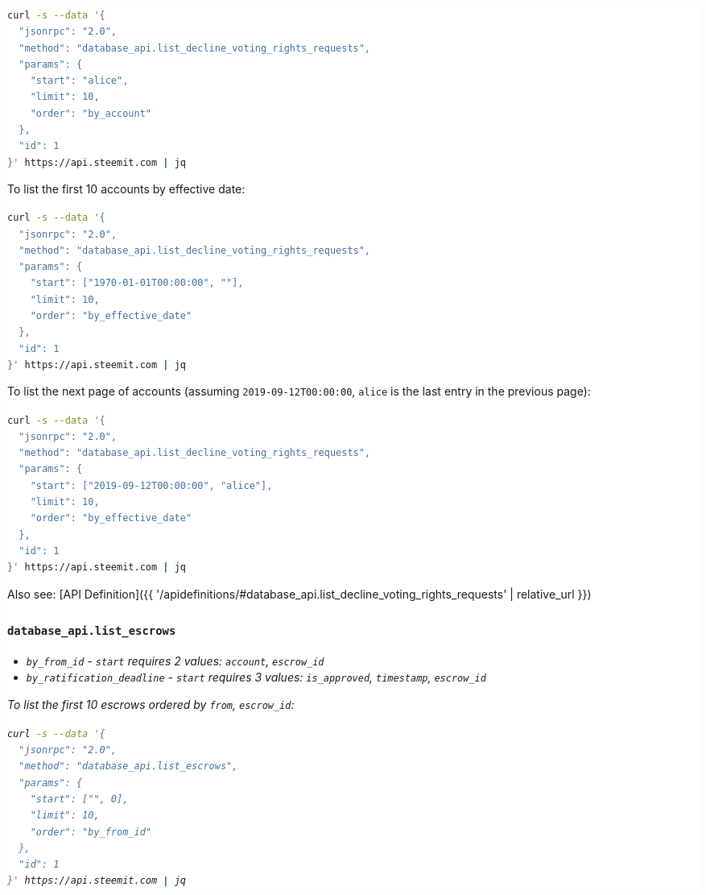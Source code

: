 ```bash
curl -s --data '{
  "jsonrpc": "2.0",
  "method": "database_api.list_decline_voting_rights_requests",
  "params": {
    "start": "alice",
    "limit": 10,
    "order": "by_account"
  },
  "id": 1
}' https://api.steemit.com | jq
```

To list the first 10 accounts by effective date:

```bash
curl -s --data '{
  "jsonrpc": "2.0",
  "method": "database_api.list_decline_voting_rights_requests",
  "params": {
    "start": ["1970-01-01T00:00:00", ""],
    "limit": 10,
    "order": "by_effective_date"
  },
  "id": 1
}' https://api.steemit.com | jq
```

To list the next page of accounts (assuming `2019-09-12T00:00:00`, `alice` is the last entry in the previous page):

```bash
curl -s --data '{
  "jsonrpc": "2.0",
  "method": "database_api.list_decline_voting_rights_requests",
  "params": {
    "start": ["2019-09-12T00:00:00", "alice"],
    "limit": 10,
    "order": "by_effective_date"
  },
  "id": 1
}' https://api.steemit.com | jq
```

Also see: [API Definition]({{ '/apidefinitions/#database_api.list_decline_voting_rights_requests' | relative_url }})

### `database_api.list_escrows`<a style="float: right" href="#sections"><i class="fas fa-chevron-up fa-sm" /></a>

* `by_from_id` - `start` requires 2 values: `account`, `escrow_id`
* `by_ratification_deadline` - `start` requires 3 values: `is_approved`, `timestamp`, `escrow_id`

To list the first 10 escrows ordered by `from`, `escrow_id`:

```bash
curl -s --data '{
  "jsonrpc": "2.0",
  "method": "database_api.list_escrows",
  "params": {
    "start": ["", 0],
    "limit": 10,
    "order": "by_from_id"
  },
  "id": 1
}' https://api.steemit.com | jq
```
